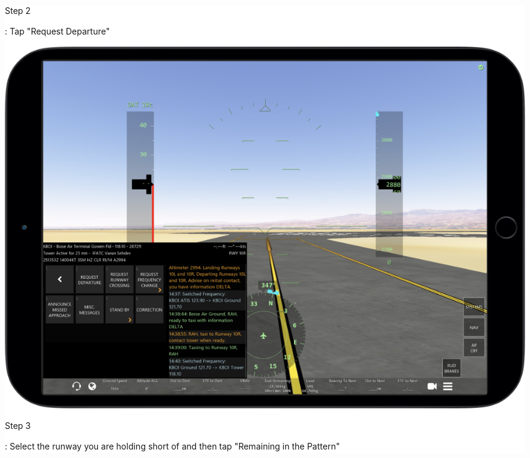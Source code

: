 

Step 2

: Tap "Request Departure"



![Request Departure 2](_images/manual/frames/request-departure-2.png)



Step 3

: Select the runway you are holding short of and then tap "Remaining in the Pattern"



